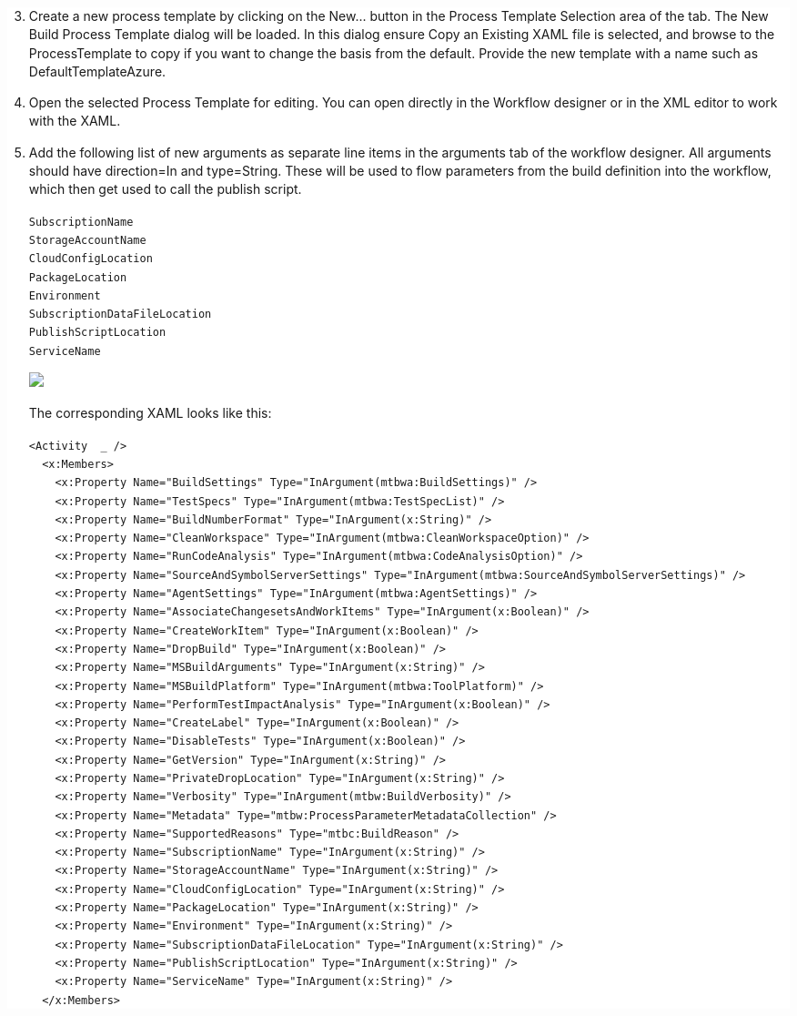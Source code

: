3.  Create a new process template by clicking on the New... button in
    the Process Template Selection area of the tab. The New Build
    Process Template dialog will be loaded. In this dialog ensure Copy
    an Existing XAML file is selected, and browse to the ProcessTemplate
    to copy if you want to change the basis from the default. Provide
    the new template with a name such as DefaultTemplateAzure.

4.  Open the selected Process Template for editing. You can open
    directly in the Workflow designer or in the XML editor to work with
    the XAML.

5.  Add the following list of new arguments as separate line items in
    the arguments tab of the workflow designer. All arguments should
    have direction=In and type=String. These will be used to flow
    parameters from the build definition into the workflow, which then
    get used to call the publish script.

        SubscriptionName
        StorageAccountName
        CloudConfigLocation
        PackageLocation
        Environment
        SubscriptionDataFileLocation
        PublishScriptLocation
        ServiceName

    ![][3]

    The corresponding XAML looks like this:

        <Activity  _ />
          <x:Members>
            <x:Property Name="BuildSettings" Type="InArgument(mtbwa:BuildSettings)" />
            <x:Property Name="TestSpecs" Type="InArgument(mtbwa:TestSpecList)" />
            <x:Property Name="BuildNumberFormat" Type="InArgument(x:String)" />
            <x:Property Name="CleanWorkspace" Type="InArgument(mtbwa:CleanWorkspaceOption)" />
            <x:Property Name="RunCodeAnalysis" Type="InArgument(mtbwa:CodeAnalysisOption)" />
            <x:Property Name="SourceAndSymbolServerSettings" Type="InArgument(mtbwa:SourceAndSymbolServerSettings)" />
            <x:Property Name="AgentSettings" Type="InArgument(mtbwa:AgentSettings)" />
            <x:Property Name="AssociateChangesetsAndWorkItems" Type="InArgument(x:Boolean)" />
            <x:Property Name="CreateWorkItem" Type="InArgument(x:Boolean)" />
            <x:Property Name="DropBuild" Type="InArgument(x:Boolean)" />
            <x:Property Name="MSBuildArguments" Type="InArgument(x:String)" />
            <x:Property Name="MSBuildPlatform" Type="InArgument(mtbwa:ToolPlatform)" />
            <x:Property Name="PerformTestImpactAnalysis" Type="InArgument(x:Boolean)" />
            <x:Property Name="CreateLabel" Type="InArgument(x:Boolean)" />
            <x:Property Name="DisableTests" Type="InArgument(x:Boolean)" />
            <x:Property Name="GetVersion" Type="InArgument(x:String)" />
            <x:Property Name="PrivateDropLocation" Type="InArgument(x:String)" />
            <x:Property Name="Verbosity" Type="InArgument(mtbw:BuildVerbosity)" />
            <x:Property Name="Metadata" Type="mtbw:ProcessParameterMetadataCollection" />
            <x:Property Name="SupportedReasons" Type="mtbc:BuildReason" />
            <x:Property Name="SubscriptionName" Type="InArgument(x:String)" />
            <x:Property Name="StorageAccountName" Type="InArgument(x:String)" />
            <x:Property Name="CloudConfigLocation" Type="InArgument(x:String)" />
            <x:Property Name="PackageLocation" Type="InArgument(x:String)" />
            <x:Property Name="Environment" Type="InArgument(x:String)" />
            <x:Property Name="SubscriptionDataFileLocation" Type="InArgument(x:String)" />
            <x:Property Name="PublishScriptLocation" Type="InArgument(x:String)" />
            <x:Property Name="ServiceName" Type="InArgument(x:String)" />
          </x:Members>


  [Continuous Delivery to Windows Azure by Using Team Foundation Service]: ../cloud-services-continuous-delivery-use-tfs/
  [Step 1: Configure the Build Server]: #step1
  [Step 2: Build a Package using MSBuild Commands]: #step2
  [Step 3: Build a Package using TFS Team Build (Optional)]: #step3
  [Step 4: Publish a Package using a PowerShell Script]: #step4
  [Step 5: Publish a Package using TFS Team Build (Optional)]: #step5
  [Team Foundation Build Service]: http://go.microsoft.com/fwlink/p/?LinkId=239963
  [.NET Framework 4]: http://go.microsoft.com/fwlink/?LinkId=239538
  [Windows Azure Authoring Tools]: http://go.microsoft.com/fwlink/?LinkId=239600
  [Windows Azure Tools for Visual Studio]: http://go.microsoft.com/fwlink/?LinkId=257862
  [MSBuild Command Line Reference]: http://msdn.microsoft.com/en-us/library/ms164311(v=VS.90).aspx
  [1]: http://go.microsoft.com/fwlink/p/?LinkId=239966
  [Understanding the Team Foundation Build System]: http://go.microsoft.com/fwlink/?LinkId=238798
  [Configure a Build Machine]: http://go.microsoft.com/fwlink/?LinkId=238799
  [0]: ./media/cloud-services-dotnet-continuous-delivery/tfs-01.png
  [2]: ./media/cloud-services-dotnet-continuous-delivery/tfs-02.png
  [Windows Azure PowerShell Cmdlets]: http://go.microsoft.com/fwlink/?LinkId=256262
  [the .publishsettings file]: https://manage.windowsazure.com/download/publishprofile.aspx?wa=wsignin1.0
  [end of this article]: #script
  [3]: ./media/cloud-services-dotnet-continuous-delivery/common-task-tfs-03.png
  [4]: ./media/cloud-services-dotnet-continuous-delivery/common-task-tfs-04.png
  [5]: ./media/cloud-services-dotnet-continuous-delivery/common-task-tfs-05.png
  [6]: ./media/cloud-services-dotnet-continuous-delivery/common-task-tfs-06.png